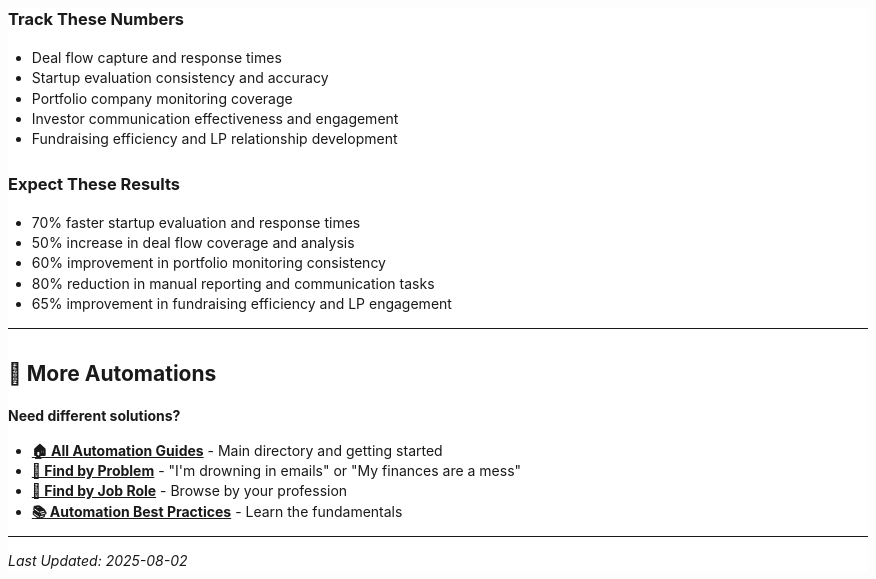 ### Track These Numbers
- Deal flow capture and response times
- Startup evaluation consistency and accuracy
- Portfolio company monitoring coverage
- Investor communication effectiveness and engagement
- Fundraising efficiency and LP relationship development

### Expect These Results
- 70% faster startup evaluation and response times
- 50% increase in deal flow coverage and analysis
- 60% improvement in portfolio monitoring consistency
- 80% reduction in manual reporting and communication tasks
- 65% improvement in fundraising efficiency and LP engagement

---

## 🔗 More Automations

**Need different solutions?**
- **[🏠 All Automation Guides](../AI%20Automations%20Guide.md)** - Main directory and getting started
- **[🎯 Find by Problem](../Automation%20Workflows%20by%20Problem.md)** - "I'm drowning in emails" or "My finances are a mess"
- **[👔 Find by Job Role](../Automation%20Workflows%20by%20Job%20Role.md)** - Browse by your profession
- **[📚 Automation Best Practices](../Automation%20Best%20Practices.md)** - Learn the fundamentals

---

*Last Updated: 2025-08-02*